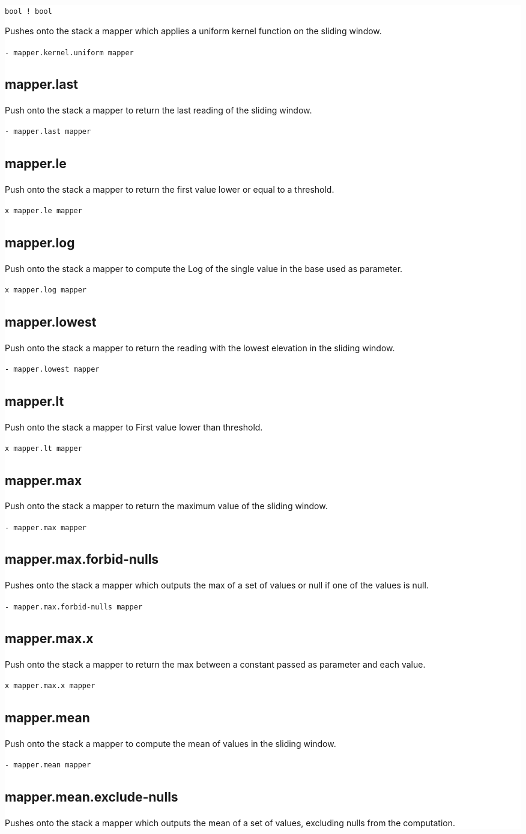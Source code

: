 ``` bool ! bool ```

Pushes onto the stack a mapper which applies a uniform kernel function on the sliding window.

``` - mapper.kernel.uniform mapper ```

## mapper.last ##

Push onto the stack a mapper to return the last reading of the sliding window.

``` - mapper.last mapper ```

## mapper.le ##

Push onto the stack a mapper to return the first value lower or equal to a threshold.

``` x mapper.le mapper ```

## mapper.log ##

Push onto the stack a mapper to compute the Log of the single value in the base used as parameter.

``` x mapper.log mapper ```

## mapper.lowest ##

Push onto the stack a mapper to return the reading with the lowest elevation in the sliding window.

``` - mapper.lowest mapper ```

## mapper.lt ##

Push onto the stack a mapper to First value lower than threshold.

``` x mapper.lt mapper ```

## mapper.max ##

Push onto the stack a mapper to return the maximum value of the sliding window.

``` - mapper.max mapper ```

## mapper.max.forbid-nulls ##

Pushes onto the stack a mapper which outputs the max of a set of values or null if one of the values is null.

``` - mapper.max.forbid-nulls mapper ```

## mapper.max.x ##

Push onto the stack a mapper to return the max between a constant passed as parameter and each value.

``` x mapper.max.x mapper ```

## mapper.mean ##

Push onto the stack a mapper to compute the mean of values in the sliding window.

``` - mapper.mean mapper ```

## mapper.mean.exclude-nulls ##

Pushes onto the stack a mapper which outputs the mean of a set of values, excluding nulls from the computation.
```
